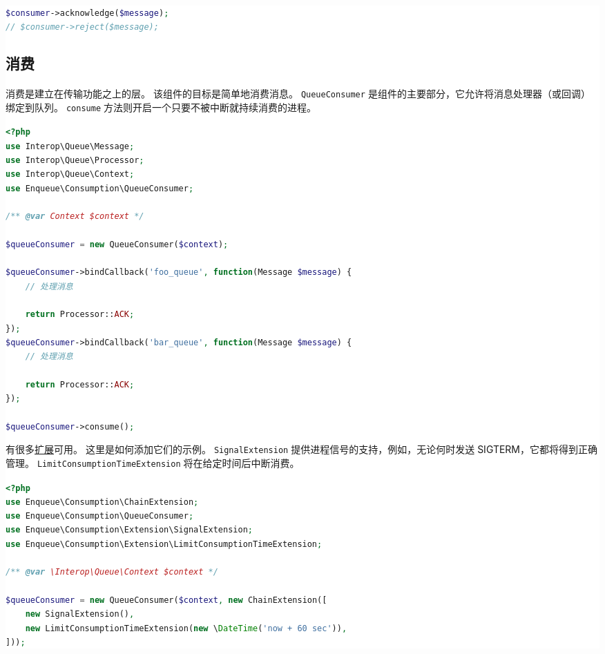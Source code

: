 ```php
$consumer->acknowledge($message);
// $consumer->reject($message);
```

## 消费

消费是建立在传输功能之上的层。
该组件的目标是简单地消费消息。
`QueueConsumer` 是组件的主要部分，它允许将消息处理器（或回调）绑定到队列。
`consume` 方法则开启一个只要不被中断就持续消费的进程。

```php
<?php
use Interop\Queue\Message;
use Interop\Queue\Processor;
use Interop\Queue\Context;
use Enqueue\Consumption\QueueConsumer;

/** @var Context $context */

$queueConsumer = new QueueConsumer($context);

$queueConsumer->bindCallback('foo_queue', function(Message $message) {
    // 处理消息

    return Processor::ACK;
});
$queueConsumer->bindCallback('bar_queue', function(Message $message) {
    // 处理消息

    return Processor::ACK;
});

$queueConsumer->consume();
```

有很多[扩展](consumption/extensions.md)可用。
这里是如何添加它们的示例。
`SignalExtension` 提供进程信号的支持，例如，无论何时发送 SIGTERM，它都将得到正确管理。
`LimitConsumptionTimeExtension` 将在给定时间后中断消费。

```php
<?php
use Enqueue\Consumption\ChainExtension;
use Enqueue\Consumption\QueueConsumer;
use Enqueue\Consumption\Extension\SignalExtension;
use Enqueue\Consumption\Extension\LimitConsumptionTimeExtension;

/** @var \Interop\Queue\Context $context */

$queueConsumer = new QueueConsumer($context, new ChainExtension([
    new SignalExtension(),
    new LimitConsumptionTimeExtension(new \DateTime('now + 60 sec')),
]));
```
